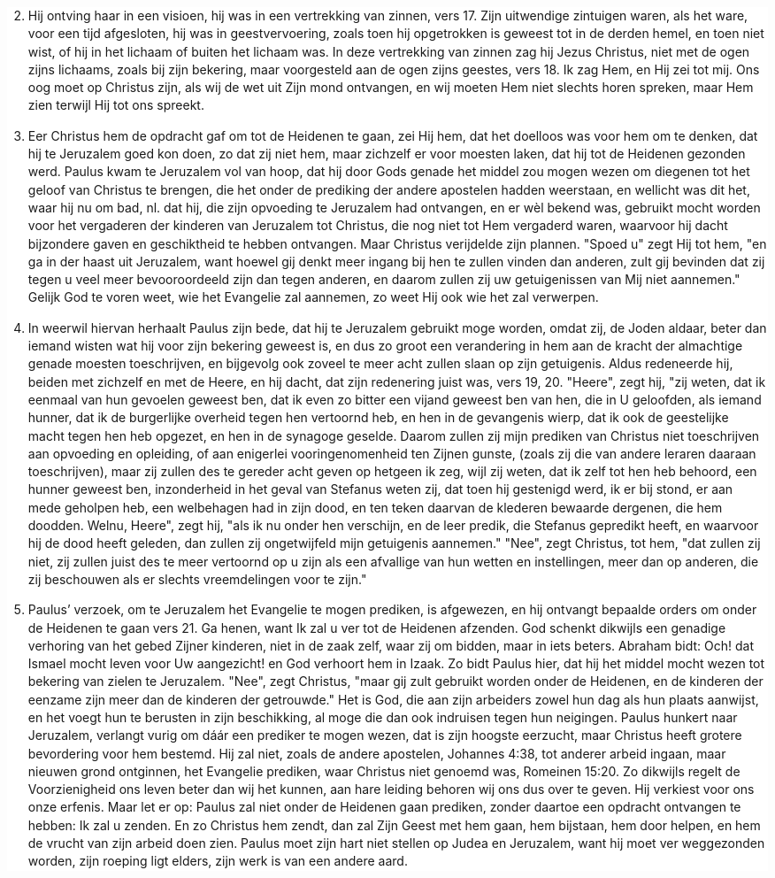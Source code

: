 2. Hij ontving haar in een visioen, hij was in een vertrekking van zinnen, vers 17. Zijn uitwendige zintuigen waren, als het ware, voor een tijd afgesloten, hij was in geestvervoering, zoals toen hij opgetrokken is geweest tot in de derden hemel, en toen niet wist, of hij in het lichaam of buiten het lichaam was. In deze vertrekking van zinnen zag hij Jezus Christus, niet met de ogen zijns lichaams, zoals bij zijn bekering, maar voorgesteld aan de ogen zijns geestes, vers 18. Ik zag Hem, en Hij zei tot mij. Ons oog moet op Christus zijn, als wij de wet uit Zijn mond ontvangen, en wij moeten Hem niet slechts horen spreken, maar Hem zien terwijl Hij tot ons spreekt.

3. Eer Christus hem de opdracht gaf om tot de Heidenen te gaan, zei Hij hem, dat het doelloos was voor hem om te denken, dat hij te Jeruzalem goed kon doen, zo dat zij niet hem, maar zichzelf er voor moesten laken, dat hij tot de Heidenen gezonden werd. Paulus kwam te Jeruzalem vol van hoop, dat hij door Gods genade het middel zou mogen wezen om diegenen tot het geloof van Christus te brengen, die het onder de prediking der andere apostelen hadden weerstaan, en wellicht was dit het, waar hij nu om bad, nl. dat hij, die zijn opvoeding te Jeruzalem had ontvangen, en er wèl bekend was, gebruikt mocht worden voor het vergaderen der kinderen van Jeruzalem tot Christus, die nog niet tot Hem vergaderd waren, waarvoor hij dacht bijzondere gaven en geschiktheid te hebben ontvangen. Maar Christus verijdelde zijn plannen. "Spoed u" zegt Hij tot hem, "en ga in der haast uit Jeruzalem, want hoewel gij denkt meer ingang bij hen te zullen vinden dan anderen, zult gij bevinden dat zij tegen u veel meer bevooroordeeld zijn dan tegen anderen, en daarom zullen zij uw getuigenissen van Mij niet aannemen." Gelijk God te voren weet, wie het Evangelie zal aannemen, zo weet Hij ook wie het zal verwerpen.

4. In weerwil hiervan herhaalt Paulus zijn bede, dat hij te Jeruzalem gebruikt moge worden, omdat zij, de Joden aldaar, beter dan iemand wisten wat hij voor zijn bekering geweest is, en dus zo groot een verandering in hem aan de kracht der almachtige genade moesten toeschrijven, en bijgevolg ook zoveel te meer acht zullen slaan op zijn getuigenis. Aldus redeneerde hij, beiden met zichzelf en met de Heere, en hij dacht, dat zijn redenering juist was, vers 19, 20. "Heere", zegt hij, "zij weten, dat ik eenmaal van hun gevoelen geweest ben, dat ik even zo bitter een vijand geweest ben van hen, die in U geloofden, als iemand hunner, dat ik de burgerlijke overheid tegen hen vertoornd heb, en hen in de gevangenis wierp, dat ik ook de geestelijke macht tegen hen heb opgezet, en hen in de synagoge geselde. Daarom zullen zij mijn prediken van Christus niet toeschrijven aan opvoeding en opleiding, of aan enigerlei vooringenomenheid ten Zijnen gunste, (zoals zij die van andere leraren daaraan toeschrijven), maar zij zullen des te gereder acht geven op hetgeen ik zeg, wijl zij weten, dat ik zelf tot hen heb behoord, een hunner geweest ben, inzonderheid in het geval van Stefanus weten zij, dat toen hij gestenigd werd, ik er bij stond, er aan mede geholpen heb, een welbehagen had in zijn dood, en ten teken daarvan de klederen bewaarde dergenen, die hem doodden. Welnu, Heere", zegt hij, "als ik nu onder hen verschijn, en de leer predik, die Stefanus gepredikt heeft, en waarvoor hij de dood heeft geleden, dan zullen zij ongetwijfeld mijn getuigenis aannemen." "Nee", zegt Christus, tot hem, "dat zullen zij niet, zij zullen juist des te meer vertoornd op u zijn als een afvallige van hun wetten en instellingen, meer dan op anderen, die zij beschouwen als er slechts vreemdelingen voor te zijn." 

5. Paulus’ verzoek, om te Jeruzalem het Evangelie te mogen prediken, is afgewezen, en hij ontvangt bepaalde orders om onder de Heidenen te gaan vers 21. Ga henen, want Ik zal u ver tot de Heidenen afzenden. God schenkt dikwijls een genadige verhoring van het gebed Zijner kinderen, niet in de zaak zelf, waar zij om bidden, maar in iets beters. Abraham bidt: Och! dat Ismael mocht leven voor Uw aangezicht! en God verhoort hem in Izaak. Zo bidt Paulus hier, dat hij het middel mocht wezen tot bekering van zielen te Jeruzalem. "Nee", zegt Christus, "maar gij zult gebruikt worden onder de Heidenen, en de kinderen der eenzame zijn meer dan de kinderen der getrouwde." 
Het is God, die aan zijn arbeiders zowel hun dag als hun plaats aanwijst, en het voegt hun te berusten in zijn beschikking, al moge die dan ook indruisen tegen hun neigingen. Paulus hunkert naar Jeruzalem, verlangt vurig om dáár een prediker te mogen wezen, dat is zijn hoogste eerzucht, maar Christus heeft grotere bevordering voor hem bestemd. Hij zal niet, zoals de andere apostelen, Johannes 4:38, tot anderer arbeid ingaan, maar nieuwen grond ontginnen, het Evangelie prediken, waar Christus niet genoemd was, Romeinen 15:20. Zo dikwijls regelt de Voorzienigheid ons leven beter dan wij het kunnen, aan hare leiding behoren wij ons dus over te geven. Hij verkiest voor ons onze erfenis. Maar let er op: Paulus zal niet onder de Heidenen gaan prediken, zonder daartoe een opdracht ontvangen te hebben: Ik zal u zenden. En zo Christus hem zendt, dan zal Zijn Geest met hem gaan, hem bijstaan, hem door helpen, en hem de vrucht van zijn arbeid doen zien. Paulus moet zijn hart niet stellen op Judea en Jeruzalem, want hij moet ver weggezonden worden, zijn roeping ligt elders, zijn werk is van een andere aard. 